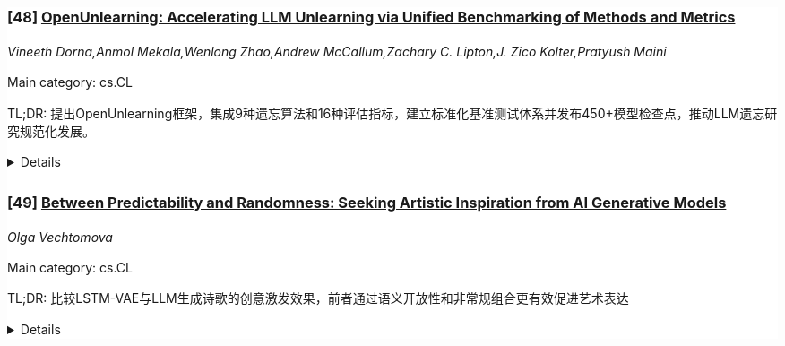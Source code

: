 ### [48] [OpenUnlearning: Accelerating LLM Unlearning via Unified Benchmarking of Methods and Metrics](https://arxiv.org/abs/2506.12618)
*Vineeth Dorna,Anmol Mekala,Wenlong Zhao,Andrew McCallum,Zachary C. Lipton,J. Zico Kolter,Pratyush Maini*

Main category: cs.CL

TL;DR: 提出OpenUnlearning框架，集成9种遗忘算法和16种评估指标，建立标准化基准测试体系并发布450+模型检查点，推动LLM遗忘研究规范化发展。


<details><summary>Details</summary></details>


### [49] [Between Predictability and Randomness: Seeking Artistic Inspiration from AI Generative Models](https://arxiv.org/abs/2506.12634)
*Olga Vechtomova*

Main category: cs.CL

TL;DR: 比较LSTM-VAE与LLM生成诗歌的创意激发效果，前者通过语义开放性和非常规组合更有效促进艺术表达


<details>
  <summary>Details</summary>
Motivation: 探索AI生成诗歌如何通过开放性语言激发艺术家创造力

Method: 分析LSTM-VAE生成的诗句与LLM完整诗歌的特性，并通过原创诗歌创作验证

Result: LSTM-VAE通过语义开放性/非常规组合/碎片化结构展现更强启发性，LLM生成内容技术成熟但模式传统

Conclusion: LSTM-VAE生成的不确定性文本可作为真实艺术表达的创造性起点，其模糊性比LLM的完整模式更具激发潜力

Abstract: Artistic inspiration often emerges from language that is open to
